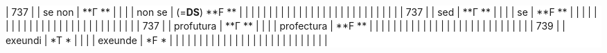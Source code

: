 | 737 |  | se non                                                                                                                                                                                                                                                                                                                                                           | **Γ **                 |                            |                                                                                                                                                                  |  | non se                                                                 | (=**DS**) **F **      |                               |                                                                                                                                                                                                                                                                                                                                    |                                          |                    |                               |                        |                           |                   |               |  |                   |          |  |  |  |  |  |  |  |  |  |  |  |  |  |  |
| 737 |  | sed                                                                                                                                                                                                                                                                                                                                                              | **Γ **                 |                            |                                                                                                                                                                  |  | se                                                                     | **F **                |                               |                                                                                                                                                                                                                                                                                                                                    |                                          |                    |                               |                        |                           |                   |               |  |                   |          |  |  |  |  |  |  |  |  |  |  |  |  |  |  |
| 737 |  | profutura                                                                                                                                                                                                                                                                                                                                                        | **Γ **                 |                            |                                                                                                                                                                  |  | profectura                                                             | **F **                |                               |                                                                                                                                                                                                                                                                                                                                    |                                          |                    |                               |                        |                           |                   |               |  |                   |          |  |  |  |  |  |  |  |  |  |  |  |  |  |  |
| 739 |  | exeundi                                                                                                                                                                                                                                                                                                                                                          | *T *                   |                            |                                                                                                                                                                  |  | exeunde                                                                | *F *                  |                               |                                                                                                                                                                                                                                                                                                                                    |                                          |                    |                               |                        |                           |                   |               |  |                   |          |  |  |  |  |  |  |  |  |  |  |  |  |  |  |